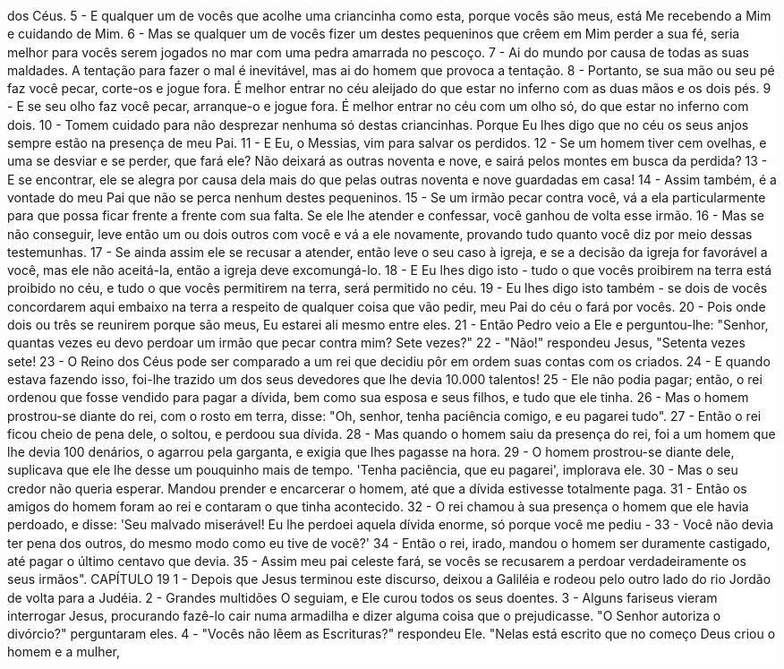 dos Céus.
5 - E qualquer um de vocês que acolhe uma criancinha como esta, porque vocês são meus,
está Me recebendo a Mim e cuidando de Mim.
6 - Mas se qualquer um de vocês fizer um destes pequeninos que crêem em Mim perder a sua
fé, seria melhor para vocês serem jogados no mar com uma pedra amarrada no pescoço.
7 - Ai do mundo por causa de todas as suas maldades. A tentação para fazer o mal é
inevitável, mas ai do homem que provoca a tentação.
8 - Portanto, se sua mão ou seu pé faz você pecar, corte-os e jogue fora. É melhor entrar no
céu aleijado do que estar no inferno com as duas mãos e os dois pés.
9 - E se seu olho faz você pecar, arranque-o e jogue fora. É melhor entrar no céu com um olho
só, do que estar no inferno com dois.
10 - Tomem cuidado para não desprezar nenhuma só destas criancinhas. Porque Eu lhes digo
que no céu os seus anjos sempre estão na presença de meu Pai.
11 - E Eu, o Messias, vim para salvar os perdidos.
12 - Se um homem tiver cem ovelhas, e uma se desviar e se perder, que fará ele? Não deixará
as outras noventa e nove, e sairá pelos montes em busca da perdida?
13 - E se encontrar, ele se alegra por causa dela mais do que pelas outras noventa e nove
guardadas em casa!
14 - Assim também, é a vontade do meu Pai que não se perca nenhum destes pequeninos.
15 - Se um irmão pecar contra você, vá a ela particularmente para que possa ficar frente a
frente com sua falta. Se ele lhe atender e confessar, você ganhou de volta esse irmão.
16 - Mas se não conseguir, leve então um ou dois outros com você e vá a ele novamente,
provando tudo quanto você diz por meio dessas testemunhas.
17 - Se ainda assim ele se recusar a atender, então leve o seu caso à igreja, e se a decisão da
igreja for favorável a você, mas ele não aceitá-la, então a igreja deve excomungá-lo.
18 - E Eu lhes digo isto - tudo o que vocês proibirem na terra está proibido no céu, e tudo o
que vocês permitirem na terra, será permitido no céu.
19 - Eu lhes digo isto também - se dois de vocês concordarem aqui embaixo na terra a
respeito de qualquer coisa que vão pedir, meu Pai do céu o fará por vocês.
20 - Pois onde dois ou três se reunirem porque são meus, Eu estarei ali mesmo entre eles.
21 - Então Pedro veio a Ele e perguntou-lhe: "Senhor, quantas vezes eu devo perdoar um
irmão que pecar contra mim? Sete vezes?"
22 - "Não!" respondeu Jesus, "Setenta vezes sete!
23 - O Reino dos Céus pode ser comparado a um rei que decidiu pôr em ordem suas contas
com os criados.
24 - E quando estava fazendo isso, foi-lhe trazido um dos seus devedores que lhe devia
10.000 talentos!
25 - Ele não podia pagar; então, o rei ordenou que fosse vendido para pagar a dívida, bem
como sua esposa e seus filhos, e tudo que ele tinha.
26 - Mas o homem prostrou-se diante do rei, com o rosto em terra, disse: "Oh, senhor, tenha
paciência comigo, e eu pagarei tudo".
27 - Então o rei ficou cheio de pena dele, o soltou, e perdoou sua dívida.
28 - Mas quando o homem saiu da presença do rei, foi a um homem que lhe devia 100
denários, o agarrou pela garganta, e exigia que lhes pagasse na hora.
29 - O homem prostrou-se diante dele, suplicava que ele lhe desse um pouquinho mais de
tempo. 'Tenha paciência, que eu pagarei', implorava ele.
30 - Mas o seu credor não queria esperar. Mandou prender e encarcerar o homem, até que a
dívida estivesse totalmente paga.
31 - Então os amigos do homem foram ao rei e contaram o que tinha acontecido.
32 - O rei chamou à sua presença o homem que ele havia perdoado, e disse: 'Seu malvado
miserável! Eu lhe perdoei aquela dívida enorme, só porque você me pediu -
33 - Você não devia ter pena dos outros, do mesmo modo como eu tive de você?'
34 - Então o rei, irado, mandou o homem ser duramente castigado, até pagar o último centavo
que devia.
35 - Assim meu pai celeste fará, se vocês se recusarem a perdoar verdadeiramente os seus
irmãos".
CAPÍTULO 19
1 - Depois que Jesus terminou este discurso, deixou a Galiléia e rodeou pelo outro lado do rio
Jordão de volta para a Judéia.
2 - Grandes multidões O seguiam, e Ele curou todos os seus doentes.
3 - Alguns fariseus vieram interrogar Jesus, procurando fazê-lo cair numa armadilha e dizer
alguma coisa que o prejudicasse. "O Senhor autoriza o divórcio?" perguntaram eles.
4 - "Vocês não lêem as Escrituras?" respondeu Ele. "Nelas está escrito que no começo Deus
criou o homem e a mulher,
